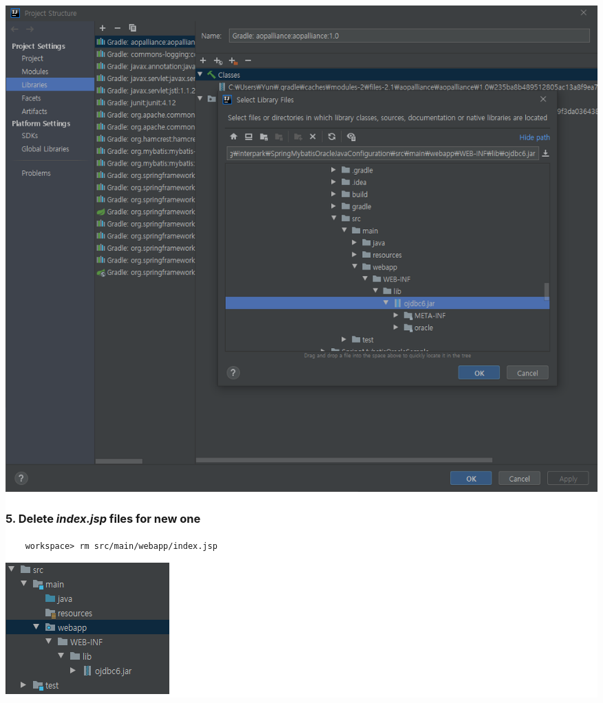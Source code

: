 <img src="/workspace/devlog/interpark/spring_mybatis_oracle_java_config/res/5.png">

### 5. Delete _index.jsp_ files for new one

```
    workspace> rm src/main/webapp/index.jsp
```

<img src="/workspace/devlog/interpark/spring_mybatis_oracle_java_config/res/6.png">
